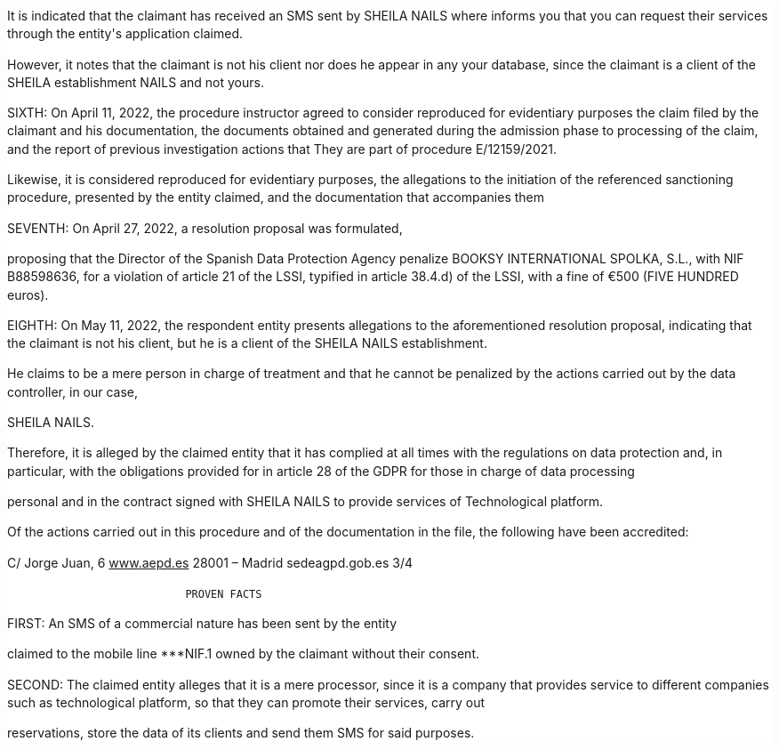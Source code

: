 It is indicated that the claimant has received an SMS sent by SHEILA NAILS where
informs you that you can request their services through the entity's application
claimed.

However, it notes that the claimant is not his client nor does he appear in any
your database, since the claimant is a client of the SHEILA establishment
NAILS and not yours.

SIXTH: On April 11, 2022, the procedure instructor agreed to consider
reproduced for evidentiary purposes the claim filed by the claimant and his
documentation, the documents obtained and generated during the admission phase to
processing of the claim, and the report of previous investigation actions that
They are part of procedure E/12159/2021.

Likewise, it is considered reproduced for evidentiary purposes, the allegations to the
initiation of the referenced sanctioning procedure, presented by the entity
claimed, and the documentation that accompanies them

SEVENTH: On April 27, 2022, a resolution proposal was formulated,

proposing that the Director of the Spanish Data Protection Agency
penalize BOOKSY INTERNATIONAL SPOLKA, S.L., with NIF B88598636, for a
violation of article 21 of the LSSI, typified in article 38.4.d) of the LSSI, with a
fine of €500 (FIVE HUNDRED euros).

EIGHTH: On May 11, 2022, the respondent entity presents allegations
to the aforementioned resolution proposal, indicating that the claimant is not his client,
but he is a client of the SHEILA NAILS establishment.

He claims to be a mere person in charge of treatment and that he cannot be penalized by the
actions carried out by the data controller, in our case,

SHEILA NAILS.

Therefore, it is alleged by the claimed entity that it has complied at all times with
the regulations on data protection and, in particular, with the obligations
provided for in article 28 of the GDPR for those in charge of data processing

personal and in the contract signed with SHEILA NAILS to provide services of
Technological platform.

Of the actions carried out in this procedure and of the documentation
in the file, the following have been accredited:

C/ Jorge Juan, 6 www.aepd.es
28001 – Madrid sedeagpd.gob.es 3/4

                                PROVEN FACTS

FIRST: An SMS of a commercial nature has been sent by the entity

claimed to the mobile line \*\*\*NIF.1 owned by the claimant without their consent.

SECOND: The claimed entity alleges that it is a mere processor,
since it is a company that provides service to different companies such as
technological platform, so that they can promote their services, carry out

reservations, store the data of its clients and send them SMS for said purposes.
